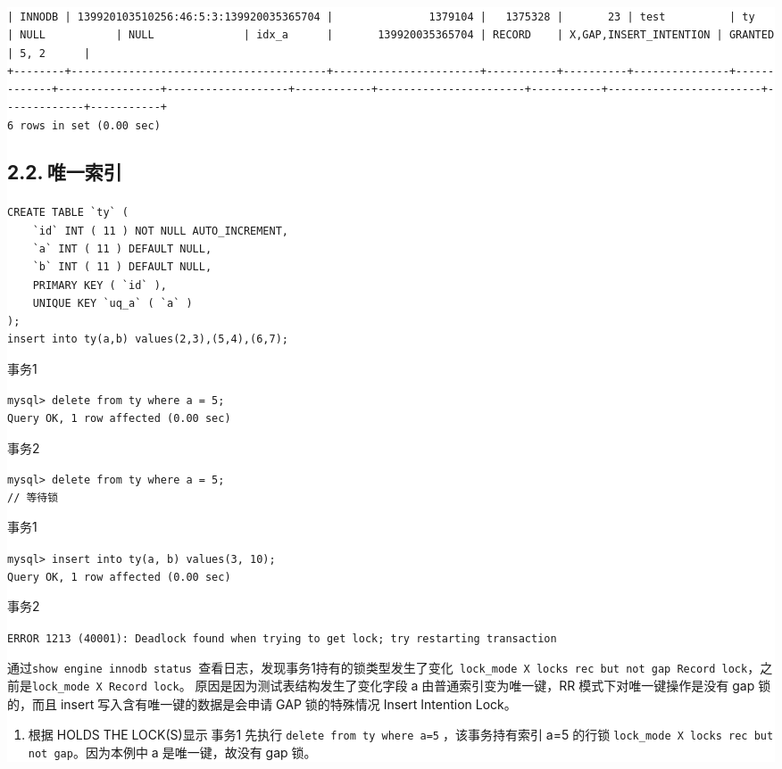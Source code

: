 ```
| INNODB | 139920103510256:46:5:3:139920035365704 |               1379104 |   1375328 |       23 | test          | ty          | NULL           | NULL              | idx_a      |       139920035365704 | RECORD    | X,GAP,INSERT_INTENTION | GRANTED     | 5, 2      |
+--------+----------------------------------------+-----------------------+-----------+----------+---------------+-------------+----------------+-------------------+------------+-----------------------+-----------+------------------------+-------------+-----------+
6 rows in set (0.00 sec)

```

## 2.2. 唯一索引

```
CREATE TABLE `ty` (
	`id` INT ( 11 ) NOT NULL AUTO_INCREMENT,
	`a` INT ( 11 ) DEFAULT NULL,
	`b` INT ( 11 ) DEFAULT NULL,
	PRIMARY KEY ( `id` ),
	UNIQUE KEY `uq_a` ( `a` ) 
);
insert into ty(a,b) values(2,3),(5,4),(6,7);
```

事务1

```
mysql> delete from ty where a = 5;
Query OK, 1 row affected (0.00 sec)
```

事务2

```
mysql> delete from ty where a = 5;
// 等待锁
```

事务1

```
mysql> insert into ty(a, b) values(3, 10);
Query OK, 1 row affected (0.00 sec)
```

事务2

```
ERROR 1213 (40001): Deadlock found when trying to get lock; try restarting transaction
```

通过`show engine innodb status `查看日志，发现事务1持有的锁类型发生了变化` lock_mode X locks rec but not gap Record lock`，之前是`lock_mode X Record lock`。 原因是因为测试表结构发生了变化字段 a 由普通索引变为唯一键，RR 模式下对唯一键操作是没有 gap 锁的，而且 insert 写入含有唯一键的数据是会申请 GAP 锁的特殊情况 Insert Intention Lock。

1. 根据 HOLDS THE LOCK(S)显示 事务1 先执行 `delete from ty where a=5` ，该事务持有索引 a=5 的行锁 `lock_mode X locks rec but not gap`。因为本例中 a 是唯一键，故没有 gap 锁。
